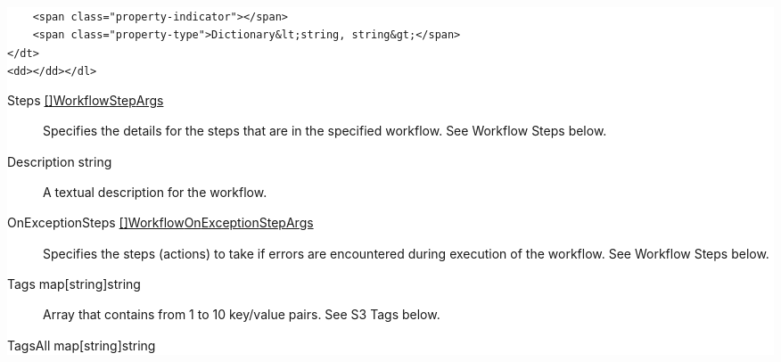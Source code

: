         <span class="property-indicator"></span>
        <span class="property-type">Dictionary&lt;string, string&gt;</span>
    </dt>
    <dd></dd></dl>
</pulumi-choosable>
</div>

<div>
<pulumi-choosable type="language" values="go">
<dl class="resources-properties"><dt class="property-required"
            title="Required">
        <span id="steps_go">
<a data-swiftype-name="resource-property" data-swiftype-type="text" href="#steps_go" style="color: inherit; text-decoration: inherit;">Steps</a>
</span>
        <span class="property-indicator"></span>
        <span class="property-type"><a href="#workflowstep">[]Workflow<wbr>Step<wbr>Args</a></span>
    </dt>
    <dd><p>Specifies the details for the steps that are in the specified workflow. See Workflow Steps below.</p>
</dd><dt class="property-optional"
            title="Optional">
        <span id="description_go">
<a data-swiftype-name="resource-property" data-swiftype-type="text" href="#description_go" style="color: inherit; text-decoration: inherit;">Description</a>
</span>
        <span class="property-indicator"></span>
        <span class="property-type">string</span>
    </dt>
    <dd><p>A textual description for the workflow.</p>
</dd><dt class="property-optional"
            title="Optional">
        <span id="onexceptionsteps_go">
<a data-swiftype-name="resource-property" data-swiftype-type="text" href="#onexceptionsteps_go" style="color: inherit; text-decoration: inherit;">On<wbr>Exception<wbr>Steps</a>
</span>
        <span class="property-indicator"></span>
        <span class="property-type"><a href="#workflowonexceptionstep">[]Workflow<wbr>On<wbr>Exception<wbr>Step<wbr>Args</a></span>
    </dt>
    <dd><p>Specifies the steps (actions) to take if errors are encountered during execution of the workflow. See Workflow Steps below.</p>
</dd><dt class="property-optional"
            title="Optional">
        <span id="tags_go">
<a data-swiftype-name="resource-property" data-swiftype-type="text" href="#tags_go" style="color: inherit; text-decoration: inherit;">Tags</a>
</span>
        <span class="property-indicator"></span>
        <span class="property-type">map[string]string</span>
    </dt>
    <dd><p>Array that contains from 1 to 10 key/value pairs. See S3 Tags below.</p>
</dd><dt class="property-optional"
            title="Optional">
        <span id="tagsall_go">
<a data-swiftype-name="resource-property" data-swiftype-type="text" href="#tagsall_go" style="color: inherit; text-decoration: inherit;">Tags<wbr>All</a>
</span>
        <span class="property-indicator"></span>
        <span class="property-type">map[string]string</span>
    </dt>
    <dd></dd></dl>
</pulumi-choosable>
</div>